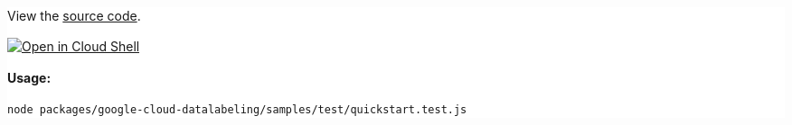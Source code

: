 View the [source code](https://github.com/googleapis/google-cloud-node/blob/main/packages/google-cloud-datalabeling/samples/test/quickstart.test.js).

[![Open in Cloud Shell][shell_img]](https://console.cloud.google.com/cloudshell/open?git_repo=https://github.com/googleapis/google-cloud-node&page=editor&open_in_editor=packages/google-cloud-datalabeling/samples/test/quickstart.test.js,samples/README.md)

__Usage:__


`node packages/google-cloud-datalabeling/samples/test/quickstart.test.js`






[shell_img]: https://gstatic.com/cloudssh/images/open-btn.png
[shell_link]: https://console.cloud.google.com/cloudshell/open?git_repo=https://github.com/googleapis/google-cloud-node&page=editor&open_in_editor=samples/README.md
[product-docs]: https://cloud.google.com/data-labeling/docs/


[//]: # "This README.md file is auto-generated, all changes to this file will be lost."
[//]: # "To regenerate it, use `python -m synthtool`."
